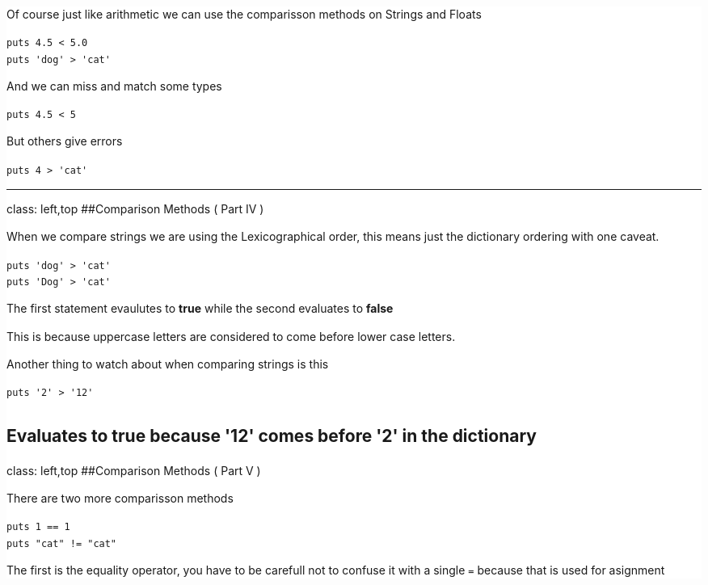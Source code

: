 Of course just like arithmetic we can use
the comparisson methods on Strings and Floats

```rub
puts 4.5 < 5.0
puts 'dog' > 'cat'
```

And we can miss and match some types
```rub
puts 4.5 < 5
```

But others give errors
```rub
puts 4 > 'cat'
```
---
class: left,top
##Comparison Methods ( Part IV )

When we compare strings we are using the
Lexicographical order, this means just
the dictionary ordering with one caveat.

```rub
puts 'dog' > 'cat'
puts 'Dog' > 'cat'
```

The first statement evaulutes to **true** while the second
evaluates to **false**

This is because uppercase letters are considered to come
before lower case letters.

Another thing to watch about when comparing strings
is this

```rub
puts '2' > '12'
```

Evaluates to **true** because '12' comes before '2' in the
dictionary
---
class: left,top
##Comparison Methods ( Part V )

There are two more comparisson methods

```rub
puts 1 == 1
puts "cat" != "cat"
```

The first is the equality operator, you have to be carefull
not to confuse it with a single `=` because that is used
for asignment
